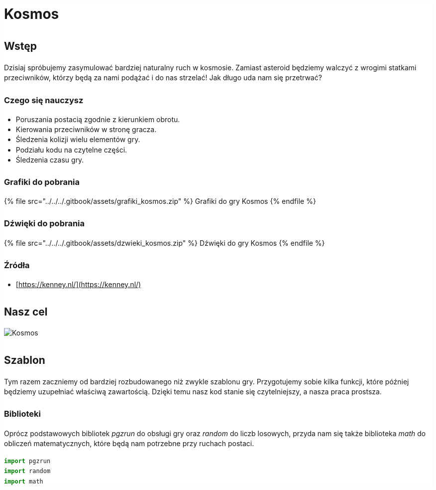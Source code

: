 # Kosmos

## Wstęp

Dzisiaj spróbujemy zasymulować bardziej naturalny ruch w kosmosie.
Zamiast asteroid będziemy walczyć z wrogimi statkami przeciwników, którzy będą za nami podążać i do nas strzelać!
Jak długo uda nam się przetrwać?

### Czego się nauczysz

- Poruszania postacią zgodnie z kierunkiem obrotu.
- Kierowania przeciwników w stronę gracza.
- Śledzenia kolizji wielu elementów gry.
- Podziału kodu na czytelne części.
- Śledzenia czasu gry.

### Grafiki do pobrania

{% file src="../../../.gitbook/assets/grafiki_kosmos.zip" %}
Grafiki do gry Kosmos
{% endfile %}

### Dźwięki do pobrania

{% file src="../../../.gitbook/assets/dzwieki_kosmos.zip" %}
Dźwięki do gry Kosmos
{% endfile %}

### Źródła

- [https://kenney.nl/](https://kenney.nl/)

## Nasz cel

![Kosmos](../../../.gitbook/assets/cosmos.gif)

## Szablon

Tym razem zaczniemy od bardziej rozbudowanego niż zwykle szablonu gry.
Przygotujemy sobie kilka funkcji, które później będziemy uzupełniać właściwą zawartością.
Dzięki temu nasz kod stanie się czytelniejszy, a nasza praca prostsza.

### Biblioteki

Oprócz podstawowych bibliotek *pgzrun* do obsługi gry oraz *random* do liczb losowych, przyda nam się także biblioteka *math* do obliczeń matematycznych, które będą nam potrzebne przy ruchach postaci.

```python
import pgzrun
import random
import math
```

